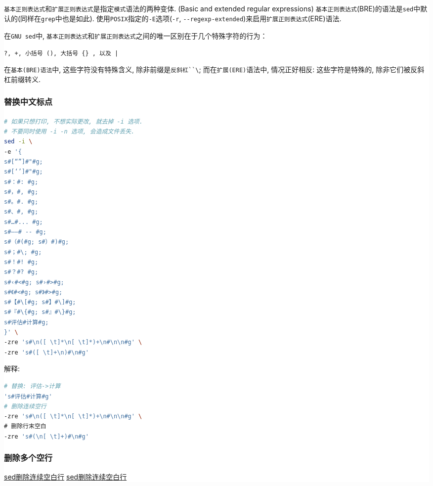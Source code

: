 `基本正则表达式`和`扩展正则表达式`是指定`模式`语法的两种变体. (Basic and extended regular expressions)
`基本正则表达式`(BRE)的语法是`sed`中默认的(同样在`grep`中也是如此).
使用`POSIX`指定的`-E`选项(`-r`, `--regexp-extended`)来启用`扩展正则表达式`(ERE)语法.

在`GNU sed`中, `基本正则表达式`和`扩展正则表达式`之间的唯一区别在于几个特殊字符的行为：
    
    ?, +, 小括号 (), 大括号 {} , 以及 | 

在`基本(BRE)语法`中, 这些字符没有特殊含义, 除非前缀是`反斜杠``\`;
而在`扩展(ERE)`语法中, 情况正好相反: 这些字符是特殊的, 除非它们被反斜杠前缀转义.

### 替换中文标点

```bash
# 如果只想打印, 不想实际更改, 就去掉 -i 选项. 
# 不要同时使用 -i -n 选项, 会造成文件丢失.
sed -i \
-e '{
s#[“”]#"#g;
s#[‘’]#"#g;
s#：#: #g;
s#，#, #g;
s#。#. #g;
s#、#, #g;
s#…#... #g;
s#——# -- #g;
s#（#(#g; s#）#)#g;
s#；#\; #g;
s#！#! #g;
s#？#? #g;
s#‹#<#g; s#›#>#g;
s#《#<#g; s#》#>#g;
s#【#\[#g; s#】#\]#g;
s#『#\{#g; s#』#\}#g;
s#评估#计算#g;
}' \
-zre 's#\n([ \t]*\n[ \t]*)+\n#\n\n#g' \
-zre 's#([ \t]+\n)#\n#g'
```

解释:

```bash
# 替换: 评估->计算
's#评估#计算#g' 
# 删除连续空行
-zre 's#\n([ \t]*\n[ \t]*)+\n#\n\n#g' \
# 删除行末空白
-zre 's#(\n[ \t]+)#\n#g'
```

### 删除多个空行

[sed删除连续空白行](http://bbs.chinaunix.net/thread-4164386-1-1.html)
[sed删除连续空白行](https://blog.csdn.net/linxing927/article/details/78865661)
